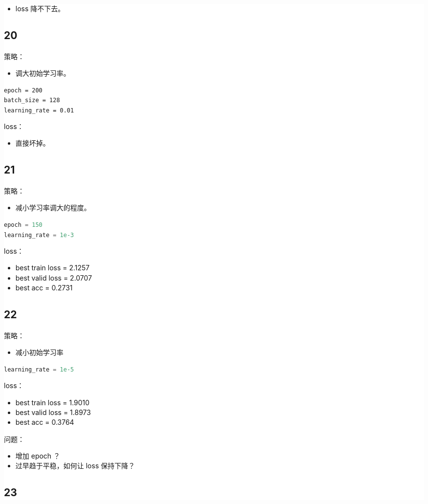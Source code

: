 - loss 降不下去。

## 20

策略：

- 调大初始学习率。

```pyton
epoch = 200
batch_size = 128
learning_rate = 0.01
```

loss：

- 直接坏掉。

## 21

策略：

- 减小学习率调大的程度。

```python
epoch = 150
learning_rate = 1e-3
```

loss：

- best train loss = 2.1257
- best valid loss = 2.0707
- best acc = 0.2731

## 22

策略：

- 减小初始学习率

```python
learning_rate = 1e-5
```

loss：

- best train loss = 1.9010
- best valid loss = 1.8973
- best acc = 0.3764

问题：

- 增加 epoch ？
- 过早趋于平稳，如何让 loss 保持下降？

## 23
